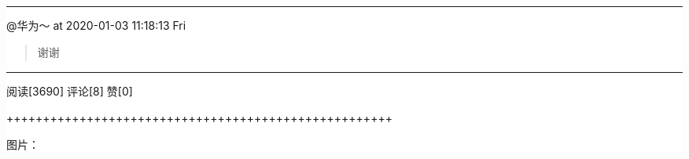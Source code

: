 ----------

@华为～ at 2020-01-03 11:18:13 Fri

> 谢谢

----------



阅读[3690]  评论[8]  赞[0] 

+++++++++++++++++++++++++++++++++++++++++++++++++++++

图片：